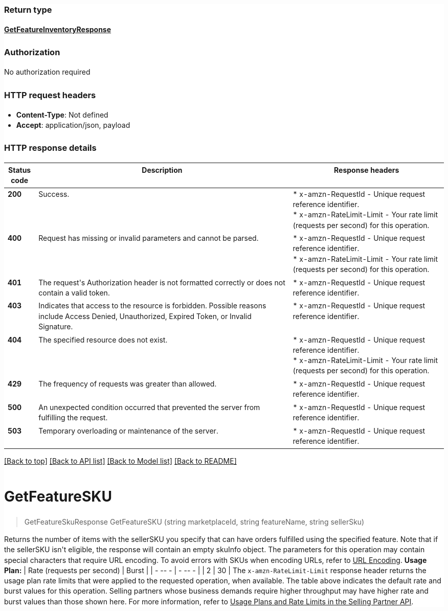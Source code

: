 ### Return type

[**GetFeatureInventoryResponse**](GetFeatureInventoryResponse.md)

### Authorization

No authorization required

### HTTP request headers

 - **Content-Type**: Not defined
 - **Accept**: application/json, payload


### HTTP response details
| Status code | Description | Response headers |
|-------------|-------------|------------------|
| **200** | Success. |  * x-amzn-RequestId - Unique request reference identifier. <br>  * x-amzn-RateLimit-Limit - Your rate limit (requests per second) for this operation. <br>  |
| **400** | Request has missing or invalid parameters and cannot be parsed. |  * x-amzn-RequestId - Unique request reference identifier. <br>  * x-amzn-RateLimit-Limit - Your rate limit (requests per second) for this operation. <br>  |
| **401** | The request&#39;s Authorization header is not formatted correctly or does not contain a valid token. |  * x-amzn-RequestId - Unique request reference identifier. <br>  |
| **403** | Indicates that access to the resource is forbidden. Possible reasons include Access Denied, Unauthorized, Expired Token, or Invalid Signature. |  * x-amzn-RequestId - Unique request reference identifier. <br>  |
| **404** | The specified resource does not exist. |  * x-amzn-RequestId - Unique request reference identifier. <br>  * x-amzn-RateLimit-Limit - Your rate limit (requests per second) for this operation. <br>  |
| **429** | The frequency of requests was greater than allowed. |  * x-amzn-RequestId - Unique request reference identifier. <br>  |
| **500** | An unexpected condition occurred that prevented the server from fulfilling the request. |  * x-amzn-RequestId - Unique request reference identifier. <br>  |
| **503** | Temporary overloading or maintenance of the server. |  * x-amzn-RequestId - Unique request reference identifier. <br>  |

[[Back to top]](#) [[Back to API list]](../README.md#documentation-for-api-endpoints) [[Back to Model list]](../README.md#documentation-for-models) [[Back to README]](../README.md)

<a id="getfeaturesku"></a>
# **GetFeatureSKU**
> GetFeatureSkuResponse GetFeatureSKU (string marketplaceId, string featureName, string sellerSku)



Returns the number of items with the sellerSKU you specify that can have orders fulfilled using the specified feature. Note that if the sellerSKU isn't eligible, the response will contain an empty skuInfo object. The parameters for this operation may contain special characters that require URL encoding. To avoid errors with SKUs when encoding URLs, refer to [URL Encoding](https://developer-docs.amazon.com/sp-api/docs/url-encoding).  **Usage Plan:**  | Rate (requests per second) | Burst | | - -- - | - -- - | | 2 | 30 |  The `x-amzn-RateLimit-Limit` response header returns the usage plan rate limits that were applied to the requested operation, when available. The table above indicates the default rate and burst values for this operation. Selling partners whose business demands require higher throughput may have higher rate and burst values than those shown here. For more information, refer to [Usage Plans and Rate Limits in the Selling Partner API](https://developer-docs.amazon.com/sp-api/docs/usage-plans-and-rate-limits-in-the-sp-api).
